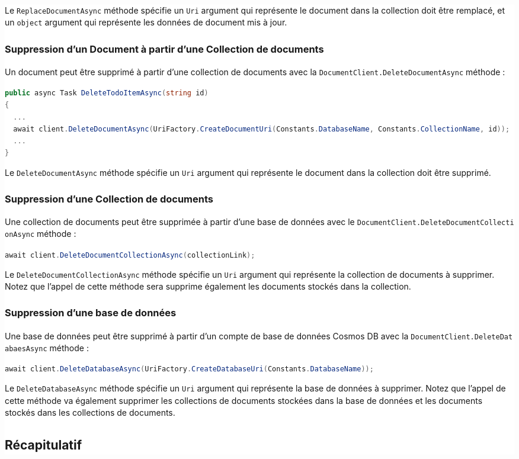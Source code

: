 Le `ReplaceDocumentAsync` méthode spécifie un `Uri` argument qui représente le document dans la collection doit être remplacé, et un `object` argument qui représente les données de document mis à jour.

<a name="deleting_document" />

### <a name="deleting-a-document-from-a-document-collection"></a>Suppression d’un Document à partir d’une Collection de documents

Un document peut être supprimé à partir d’une collection de documents avec la `DocumentClient.DeleteDocumentAsync` méthode :

```csharp
public async Task DeleteTodoItemAsync(string id)
{
  ...
  await client.DeleteDocumentAsync(UriFactory.CreateDocumentUri(Constants.DatabaseName, Constants.CollectionName, id));
  ...
}
```

Le `DeleteDocumentAsync` méthode spécifie un `Uri` argument qui représente le document dans la collection doit être supprimé.

### <a name="deleting-a-document-collection"></a>Suppression d’une Collection de documents

Une collection de documents peut être supprimée à partir d’une base de données avec le `DocumentClient.DeleteDocumentCollectionAsync` méthode :

```csharp
await client.DeleteDocumentCollectionAsync(collectionLink);
```

Le `DeleteDocumentCollectionAsync` méthode spécifie un `Uri` argument qui représente la collection de documents à supprimer. Notez que l’appel de cette méthode sera supprime également les documents stockés dans la collection.

### <a name="deleting-a-database"></a>Suppression d’une base de données

Une base de données peut être supprimé à partir d’un compte de base de données Cosmos DB avec la `DocumentClient.DeleteDatabaesAsync` méthode :

```csharp
await client.DeleteDatabaseAsync(UriFactory.CreateDatabaseUri(Constants.DatabaseName));
```

Le `DeleteDatabaseAsync` méthode spécifie un `Uri` argument qui représente la base de données à supprimer. Notez que l’appel de cette méthode va également supprimer les collections de documents stockées dans la base de données et les documents stockés dans les collections de documents.

## <a name="summary"></a>Récapitulatif
